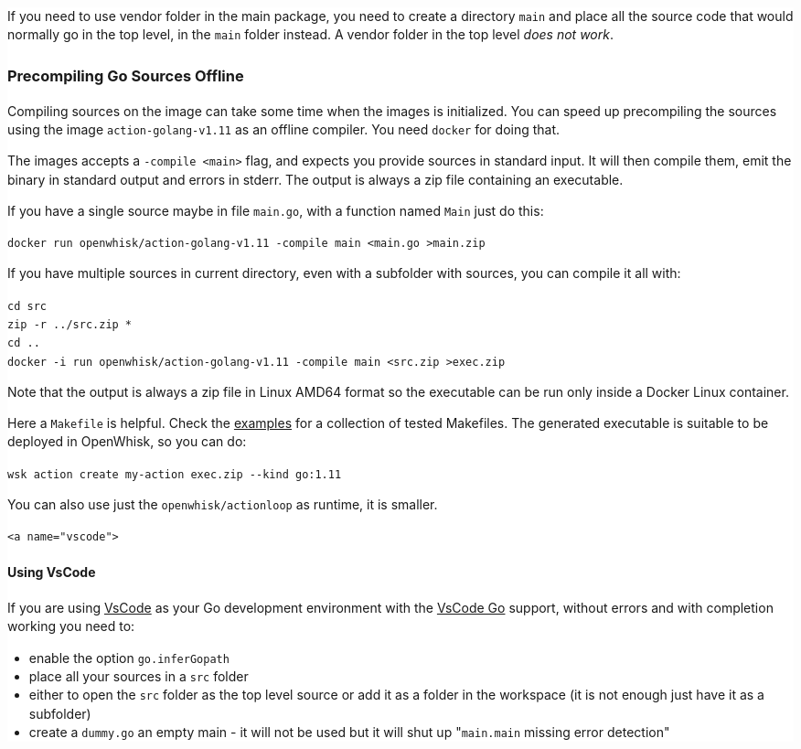 If you need to use vendor folder in the main package, you need to create a directory `main` and place all the source code that would normally go in the top level, in the `main` folder instead.  A vendor folder in the top level *does not work*.

<a name="precompile"/>

### Precompiling Go Sources Offline

Compiling sources on the image can take some time when the images is initialized. You can speed up precompiling the sources using the image `action-golang-v1.11` as an offline compiler. You need `docker` for doing that.

The images accepts a `-compile <main>` flag, and expects you provide sources in standard input. It will then compile them, emit the binary in standard output and errors in stderr. The output is always a zip file containing an executable.

If you have a single source maybe in file `main.go`, with a function named `Main` just do this:

`docker run openwhisk/action-golang-v1.11 -compile main <main.go >main.zip`

If you have multiple sources in current directory, even with a subfolder with sources, you can compile it all with:

```
cd src
zip -r ../src.zip *
cd ..
docker -i run openwhisk/action-golang-v1.11 -compile main <src.zip >exec.zip
```

Note that the output is always a zip file in  Linux AMD64 format so the executable can be run only inside a Docker Linux container.

Here a `Makefile` is helpful. Check the [examples](https://github.com/apache/openwhisk-runtime-go/tree/master/examples) for a collection of tested Makefiles. The  generated executable is suitable to be deployed in OpenWhisk, so you can do:

`wsk action create my-action exec.zip --kind go:1.11`

You can also use just the `openwhisk/actionloop` as runtime, it is smaller.

```
<a name="vscode">
```
#### Using VsCode

If you are using [VsCode](https://code.visualstudio.com/) as your Go development environment with the [VsCode Go](https://marketplace.visualstudio.com/items?itemName=ms-vscode.Go) support, without errors and with completion working you need to:

- enable the option `go.inferGopath`
- place all your sources in a `src` folder
- either to open the `src` folder as the top level source or add it as a folder in the workspace (it is not enough just have it as a subfolder)
- create a `dummy.go` an empty main - it will not be used but it will shut up "`main.main` missing error detection"

